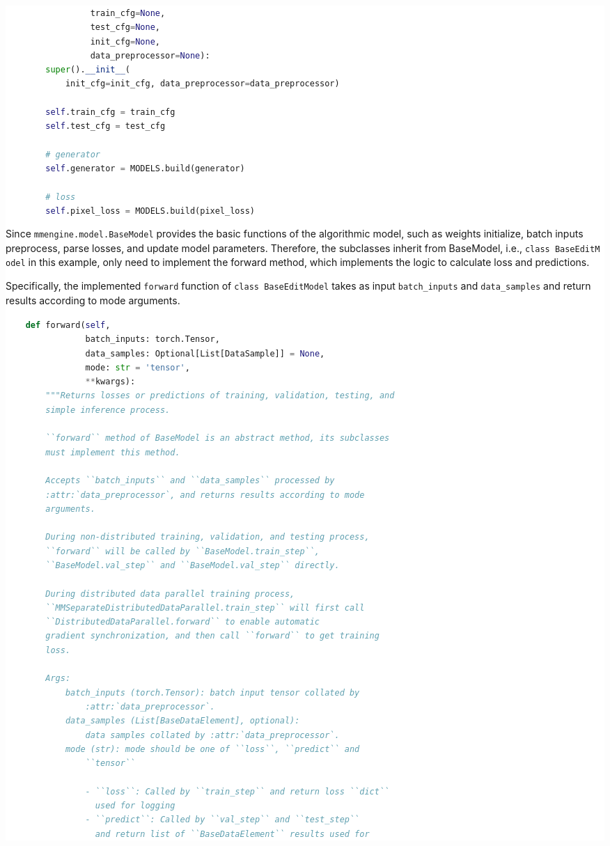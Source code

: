 ```python
                 train_cfg=None,
                 test_cfg=None,
                 init_cfg=None,
                 data_preprocessor=None):
        super().__init__(
            init_cfg=init_cfg, data_preprocessor=data_preprocessor)

        self.train_cfg = train_cfg
        self.test_cfg = test_cfg

        # generator
        self.generator = MODELS.build(generator)

        # loss
        self.pixel_loss = MODELS.build(pixel_loss)
```

Since `mmengine.model.BaseModel` provides the basic functions of the algorithmic model,
such as weights initialize, batch inputs preprocess, parse losses, and update model parameters.
Therefore, the subclasses inherit from BaseModel, i.e., `class BaseEditModel` in this example,
only need to implement the forward method,
which implements the logic to calculate loss and predictions.

Specifically, the implemented `forward` function of `class BaseEditModel` takes as input `batch_inputs` and `data_samples` and return results according to mode arguments.

```python
    def forward(self,
                batch_inputs: torch.Tensor,
                data_samples: Optional[List[DataSample]] = None,
                mode: str = 'tensor',
                **kwargs):
        """Returns losses or predictions of training, validation, testing, and
        simple inference process.

        ``forward`` method of BaseModel is an abstract method, its subclasses
        must implement this method.

        Accepts ``batch_inputs`` and ``data_samples`` processed by
        :attr:`data_preprocessor`, and returns results according to mode
        arguments.

        During non-distributed training, validation, and testing process,
        ``forward`` will be called by ``BaseModel.train_step``,
        ``BaseModel.val_step`` and ``BaseModel.val_step`` directly.

        During distributed data parallel training process,
        ``MMSeparateDistributedDataParallel.train_step`` will first call
        ``DistributedDataParallel.forward`` to enable automatic
        gradient synchronization, and then call ``forward`` to get training
        loss.

        Args:
            batch_inputs (torch.Tensor): batch input tensor collated by
                :attr:`data_preprocessor`.
            data_samples (List[BaseDataElement], optional):
                data samples collated by :attr:`data_preprocessor`.
            mode (str): mode should be one of ``loss``, ``predict`` and
                ``tensor``

                - ``loss``: Called by ``train_step`` and return loss ``dict``
                  used for logging
                - ``predict``: Called by ``val_step`` and ``test_step``
                  and return list of ``BaseDataElement`` results used for
```